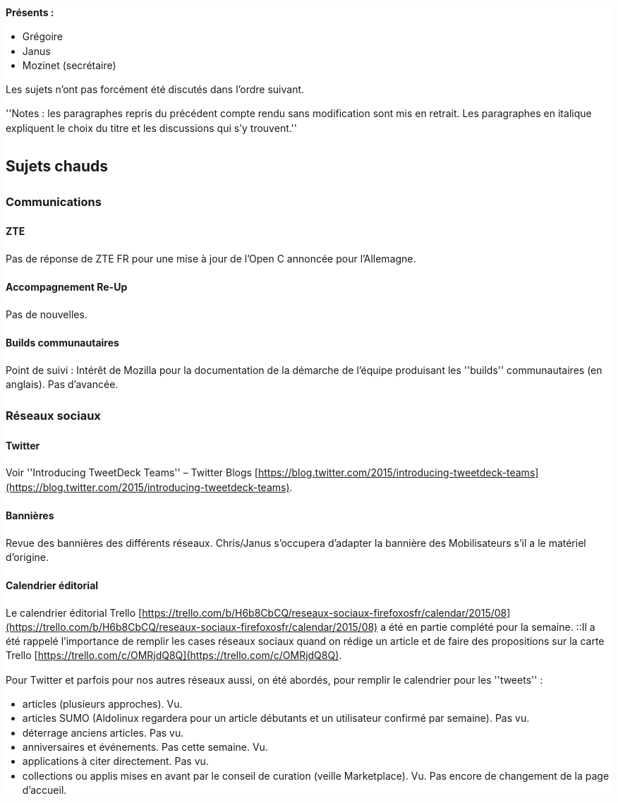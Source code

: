 
__Présents&nbsp;:__
* Grégoire
* Janus
* Mozinet (secrétaire)

Les sujets n’ont pas forcément été discutés dans l’ordre suivant.

''Notes&nbsp;: les paragraphes repris du précédent compte rendu sans modification sont mis en retrait. Les paragraphes en italique expliquent le choix du titre et les discussions qui s’y trouvent.''

## Sujets chauds

### Communications

#### ZTE

Pas de réponse de ZTE FR pour une mise à jour de l’Open C annoncée pour l’Allemagne.

#### Accompagnement Re-Up

Pas de nouvelles.

#### Builds communautaires

Point de suivi&nbsp;: Intérêt de Mozilla pour la documentation de la démarche de l’équipe produisant les ''builds'' communautaires (en anglais). Pas d’avancée.

### Réseaux sociaux

#### Twitter

Voir ''Introducing TweetDeck Teams'' – Twitter Blogs [https://blog.twitter.com/2015/introducing-tweetdeck-teams](https://blog.twitter.com/2015/introducing-tweetdeck-teams).

#### Bannières

Revue des bannières des différents réseaux. Chris/Janus s’occupera d’adapter la bannière des Mobilisateurs s’il a le matériel d’origine.

#### Calendrier éditorial

Le calendrier éditorial Trello [https://trello.com/b/H6b8CbCQ/reseaux-sociaux-firefoxosfr/calendar/2015/08](https://trello.com/b/H6b8CbCQ/reseaux-sociaux-firefoxosfr/calendar/2015/08) a été en partie complété pour la semaine.
::Il a été rappelé l’importance de remplir les cases réseaux sociaux quand on rédige un article et de faire des propositions sur la carte Trello [https://trello.com/c/OMRjdQ8Q](https://trello.com/c/OMRjdQ8Q).

Pour Twitter et parfois pour nos autres réseaux aussi, on été abordés, pour remplir le calendrier pour les ''tweets''&nbsp;:
* articles (plusieurs approches). Vu.
* articles SUMO (Aldolinux regardera pour un article débutants et un utilisateur confirmé par semaine). Pas vu.
* déterrage anciens articles. Pas vu.
* anniversaires et événements. Pas cette semaine. Vu.
* applications à citer directement. Pas vu.
* collections ou applis mises en avant par le conseil de curation (veille Marketplace). Vu. Pas encore de changement de la page d’accueil.
